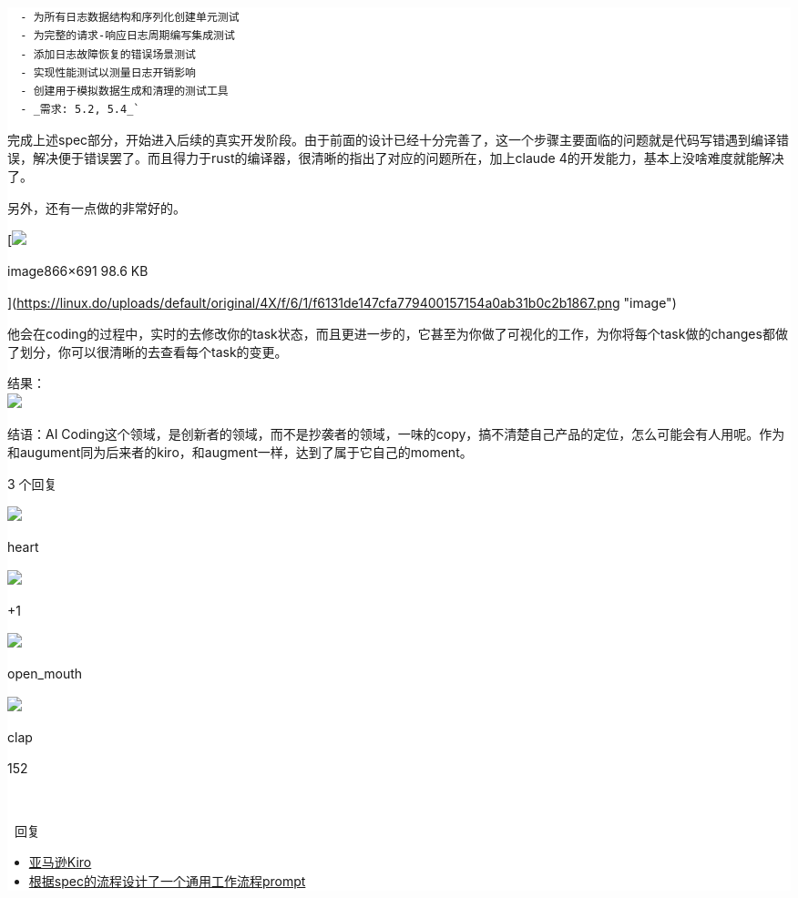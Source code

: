 ```
  - 为所有日志数据结构和序列化创建单元测试
  - 为完整的请求-响应日志周期编写集成测试
  - 添加日志故障恢复的错误场景测试
  - 实现性能测试以测量日志开销影响
  - 创建用于模拟数据生成和清理的测试工具
  - _需求: 5.2, 5.4_` 
```

完成上述spec部分，开始进入后续的真实开发阶段。由于前面的设计已经十分完善了，这一个步骤主要面临的问题就是代码写错遇到编译错误，解决便于错误罢了。而且得力于rust的编译器，很清晰的指出了对应的问题所在，加上claude 4的开发能力，基本上没啥难度就能解决了。

另外，还有一点做的非常好的。  

[![](https://linux.do/uploads/default/optimized/4X/f/6/1/f6131de147cfa779400157154a0ab31b0c2b1867_2_626x500.png)

image866×691 98.6 KB

](https://linux.do/uploads/default/original/4X/f/6/1/f6131de147cfa779400157154a0ab31b0c2b1867.png "image")

  
他会在coding的过程中，实时的去修改你的task状态，而且更进一步的，它甚至为你做了可视化的工作，为你将每个task做的changes都做了划分，你可以很清晰的去查看每个task的变更。

结果：  
![](https://linux.do/uploads/default/original/4X/b/d/3/bd3be615d8be550deb02577f89c09ed50f1924a5.png)

结语：AI Coding这个领域，是创新者的领域，而不是抄袭者的领域，一味的copy，搞不清楚自己产品的定位，怎么可能会有人用呢。作为和augument同为后来者的kiro，和augment一样，达到了属于它自己的moment。

  

3 个回复

![](https://linux.do/images/emoji/twemoji/heart.png?v=14)

heart

![](https://linux.do/images/emoji/twemoji/+1.png?v=14)

+1

![](https://linux.do/images/emoji/twemoji/open_mouth.png?v=14)

open\_mouth

![](https://linux.do/images/emoji/twemoji/clap.png?v=14)

clap

152

​

​ ​ 回复

*   [亚马逊Kiro](https://linux.do/t/topic/790108/3)
*   [根据spec的流程设计了一个通用工作流程prompt](https://linux.do/t/topic/816840)
